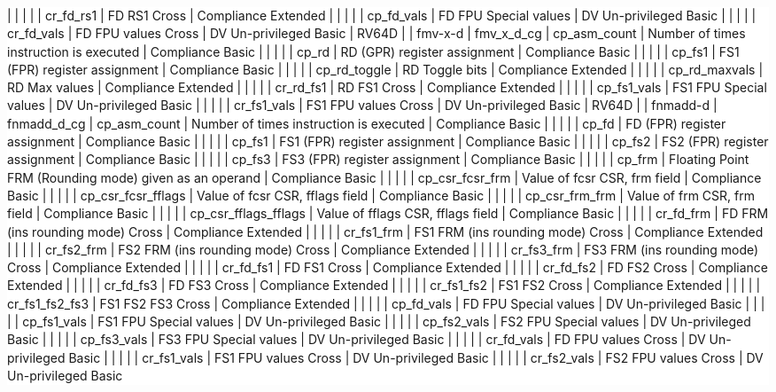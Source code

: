 |                       |                |            |             |   cr_fd_rs1 | FD RS1 Cross | Compliance Extended
|                       |                |            |             |  cp_fd_vals | FD FPU Special values | DV Un-privileged Basic
|                       |                |            |             |  cr_fd_vals | FD FPU values Cross | DV Un-privileged Basic
| RV64D                 |                |    fmv-x-d |  fmv_x_d_cg | cp_asm_count | Number of times instruction is executed | Compliance Basic
|                       |                |            |             |       cp_rd | RD (GPR) register assignment | Compliance Basic
|                       |                |            |             |      cp_fs1 | FS1 (FPR) register assignment | Compliance Basic
|                       |                |            |             | cp_rd_toggle | RD Toggle bits | Compliance Extended
|                       |                |            |             | cp_rd_maxvals | RD Max values | Compliance Extended
|                       |                |            |             |   cr_rd_fs1 | RD FS1 Cross | Compliance Extended
|                       |                |            |             | cp_fs1_vals | FS1 FPU Special values | DV Un-privileged Basic
|                       |                |            |             | cr_fs1_vals | FS1 FPU values Cross | DV Un-privileged Basic
| RV64D                 |                |   fnmadd-d | fnmadd_d_cg | cp_asm_count | Number of times instruction is executed | Compliance Basic
|                       |                |            |             |       cp_fd | FD (FPR) register assignment | Compliance Basic
|                       |                |            |             |      cp_fs1 | FS1 (FPR) register assignment | Compliance Basic
|                       |                |            |             |      cp_fs2 | FS2 (FPR) register assignment | Compliance Basic
|                       |                |            |             |      cp_fs3 | FS3 (FPR) register assignment | Compliance Basic
|                       |                |            |             |      cp_frm | Floating Point FRM (Rounding mode) given as an operand | Compliance Basic
|                       |                |            |             | cp_csr_fcsr_frm | Value of fcsr CSR, frm field | Compliance Basic
|                       |                |            |             | cp_csr_fcsr_fflags | Value of fcsr CSR, fflags field | Compliance Basic
|                       |                |            |             | cp_csr_frm_frm | Value of frm CSR, frm field | Compliance Basic
|                       |                |            |             | cp_csr_fflags_fflags | Value of fflags CSR, fflags field | Compliance Basic
|                       |                |            |             |   cr_fd_frm | FD FRM (ins rounding mode) Cross | Compliance Extended
|                       |                |            |             |  cr_fs1_frm | FS1 FRM (ins rounding mode) Cross | Compliance Extended
|                       |                |            |             |  cr_fs2_frm | FS2 FRM (ins rounding mode) Cross | Compliance Extended
|                       |                |            |             |  cr_fs3_frm | FS3 FRM (ins rounding mode) Cross | Compliance Extended
|                       |                |            |             |   cr_fd_fs1 | FD FS1 Cross | Compliance Extended
|                       |                |            |             |   cr_fd_fs2 | FD FS2 Cross | Compliance Extended
|                       |                |            |             |   cr_fd_fs3 | FD FS3 Cross | Compliance Extended
|                       |                |            |             |  cr_fs1_fs2 | FS1 FS2 Cross | Compliance Extended
|                       |                |            |             | cr_fs1_fs2_fs3 | FS1 FS2 FS3 Cross | Compliance Extended
|                       |                |            |             |  cp_fd_vals | FD FPU Special values | DV Un-privileged Basic
|                       |                |            |             | cp_fs1_vals | FS1 FPU Special values | DV Un-privileged Basic
|                       |                |            |             | cp_fs2_vals | FS2 FPU Special values | DV Un-privileged Basic
|                       |                |            |             | cp_fs3_vals | FS3 FPU Special values | DV Un-privileged Basic
|                       |                |            |             |  cr_fd_vals | FD FPU values Cross | DV Un-privileged Basic
|                       |                |            |             | cr_fs1_vals | FS1 FPU values Cross | DV Un-privileged Basic
|                       |                |            |             | cr_fs2_vals | FS2 FPU values Cross | DV Un-privileged Basic